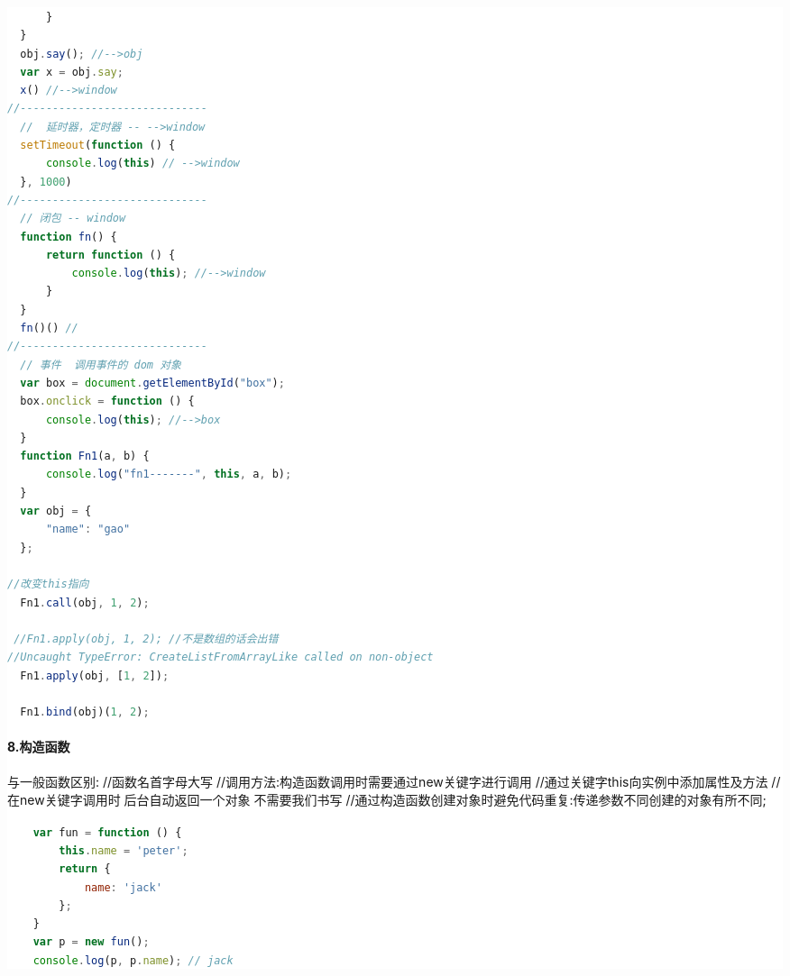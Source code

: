 ```js
      }
  }
  obj.say(); //-->obj
  var x = obj.say;
  x() //-->window
//-----------------------------
  //  延时器，定时器 -- -->window
  setTimeout(function () {
      console.log(this) // -->window
  }, 1000)
//-----------------------------
  // 闭包 -- window
  function fn() {
      return function () {
          console.log(this); //-->window
      }
  }
  fn()() // 
//-----------------------------
  // 事件  调用事件的 dom 对象
  var box = document.getElementById("box");
  box.onclick = function () {
      console.log(this); //-->box
  }
  function Fn1(a, b) {
      console.log("fn1-------", this, a, b);
  }
  var obj = {
      "name": "gao"
  };

//改变this指向
  Fn1.call(obj, 1, 2);

 //Fn1.apply(obj, 1, 2); //不是数组的话会出错
//Uncaught TypeError: CreateListFromArrayLike called on non-object
  Fn1.apply(obj, [1, 2]);

  Fn1.bind(obj)(1, 2);
```

#### 8.构造函数

与一般函数区别:
	//函数名首字母大写
	//调用方法:构造函数调用时需要通过new关键字进行调用
	//通过关键字this向实例中添加属性及方法
	//在new关键字调用时 后台自动返回一个对象 不需要我们书写
	//通过构造函数创建对象时避免代码重复:传递参数不同创建的对象有所不同;

```js
    var fun = function () {
        this.name = 'peter';
        return {
            name: 'jack'
        };
    }
    var p = new fun();
    console.log(p, p.name); // jack 
```
